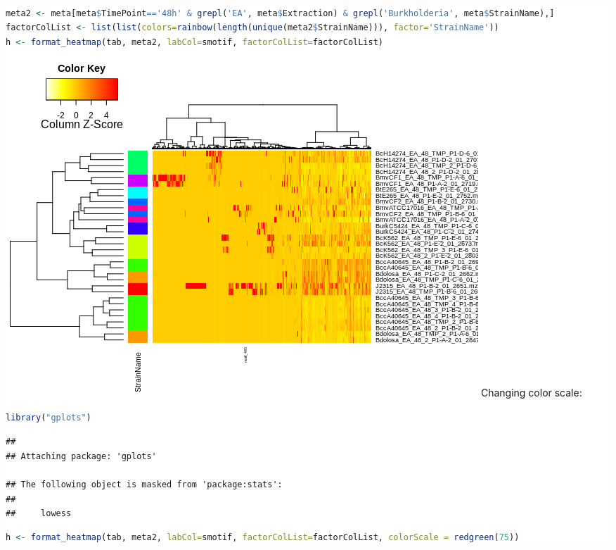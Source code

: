 ``` r
meta2 <- meta[meta$TimePoint=='48h' & grepl('EA', meta$Extraction) & grepl('Burkholderia', meta$StrainName),]
factorColList <- list(list(colors=rainbow(length(unique(meta2$StrainName))), factor='StrainName'))
h <- format_heatmap(tab, meta2, labCol=smotif, factorColList=factorColList)
```

![](motif_heatmap_files/figure-gfm/unnamed-chunk-9-1.png)
Changing color scale:

``` r
library("gplots")
```

    ## 
    ## Attaching package: 'gplots'

    ## The following object is masked from 'package:stats':
    ## 
    ##     lowess

``` r
h <- format_heatmap(tab, meta2, labCol=smotif, factorColList=factorColList, colorScale = redgreen(75))
```
